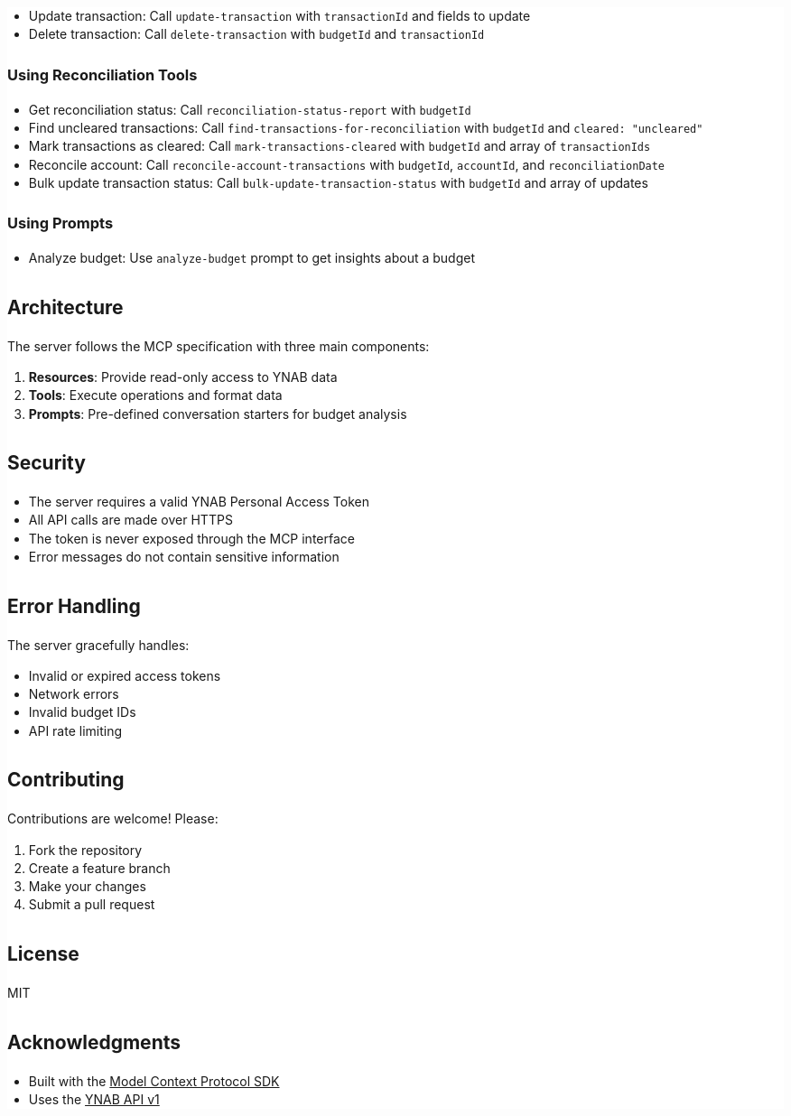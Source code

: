 - Update transaction: Call `update-transaction` with `transactionId` and fields to update
- Delete transaction: Call `delete-transaction` with `budgetId` and `transactionId`

### Using Reconciliation Tools
- Get reconciliation status: Call `reconciliation-status-report` with `budgetId`
- Find uncleared transactions: Call `find-transactions-for-reconciliation` with `budgetId` and `cleared: "uncleared"`
- Mark transactions as cleared: Call `mark-transactions-cleared` with `budgetId` and array of `transactionIds`
- Reconcile account: Call `reconcile-account-transactions` with `budgetId`, `accountId`, and `reconciliationDate`
- Bulk update transaction status: Call `bulk-update-transaction-status` with `budgetId` and array of updates

### Using Prompts
- Analyze budget: Use `analyze-budget` prompt to get insights about a budget

## Architecture

The server follows the MCP specification with three main components:

1. **Resources**: Provide read-only access to YNAB data
2. **Tools**: Execute operations and format data
3. **Prompts**: Pre-defined conversation starters for budget analysis

## Security

- The server requires a valid YNAB Personal Access Token
- All API calls are made over HTTPS
- The token is never exposed through the MCP interface
- Error messages do not contain sensitive information

## Error Handling

The server gracefully handles:
- Invalid or expired access tokens
- Network errors
- Invalid budget IDs
- API rate limiting

## Contributing

Contributions are welcome! Please:
1. Fork the repository
2. Create a feature branch
3. Make your changes
4. Submit a pull request

## License

MIT

## Acknowledgments

- Built with the [Model Context Protocol SDK](https://github.com/modelcontextprotocol/sdk)
- Uses the [YNAB API v1](https://api.ynab.com) 